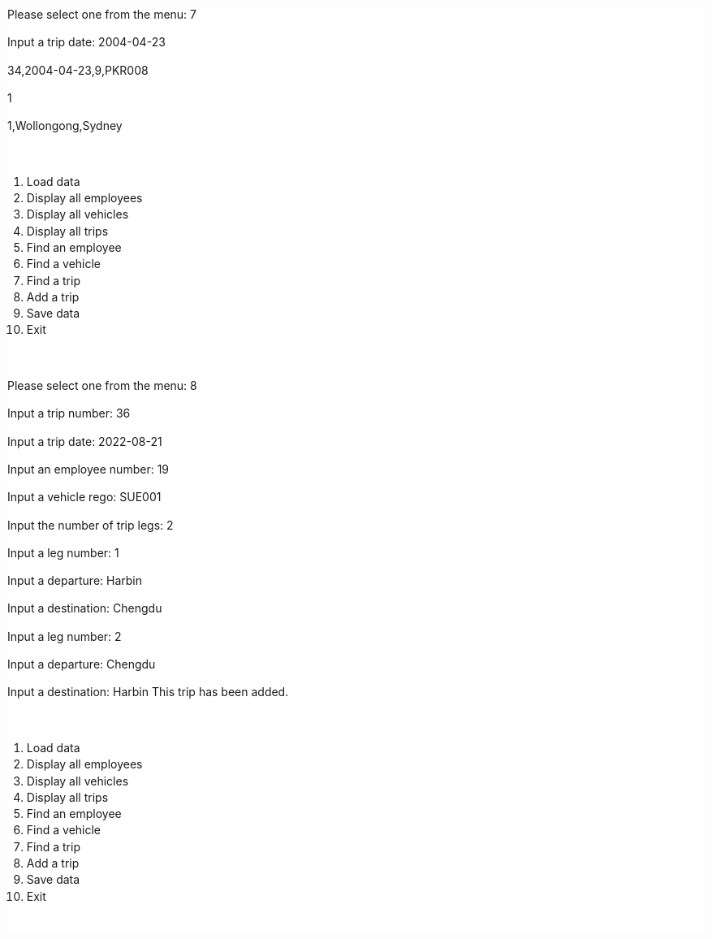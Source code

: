 Please select one from the menu: 7

Input a trip date: 2004-04-23

34,2004-04-23,9,PKR008

1

1,Wollongong,Sydney

&nbsp;

<ol>
<li>Load data</li>
<li>Display all employees</li>
<li>Display all vehicles</li>
<li>Display all trips</li>
<li>Find an employee</li>
<li>Find a vehicle</li>
<li>Find a trip</li>
<li>Add a trip</li>
<li>Save data</li>
<li>Exit</li>
</ol>
&nbsp;

Please select one from the menu: 8

Input a trip number: 36

Input a trip date: 2022-08-21

Input an employee number: 19

Input a vehicle rego: SUE001

Input the number of trip legs: 2

Input a leg number: 1

Input a departure: Harbin

Input a destination: Chengdu

Input a leg number: 2

Input a departure: Chengdu

Input a destination: Harbin This trip has been added.

&nbsp;

<ol>
<li>Load data</li>
<li>Display all employees</li>
<li>Display all vehicles</li>
<li>Display all trips</li>
<li>Find an employee</li>
<li>Find a vehicle</li>
<li>Find a trip</li>
<li>Add a trip</li>
<li>Save data</li>
<li>Exit</li>
</ol>
&nbsp;
